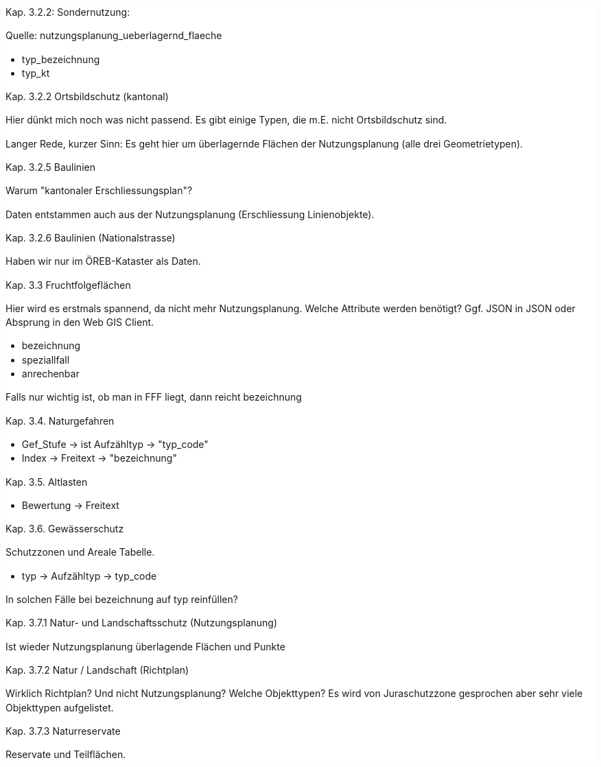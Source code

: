 Kap. 3.2.2: Sondernutzung:

Quelle: nutzungsplanung_ueberlagernd_flaeche

- typ_bezeichnung
- typ_kt

Kap. 3.2.2 Ortsbildschutz (kantonal)

Hier dünkt mich noch was nicht passend. Es gibt einige Typen, die m.E. nicht Ortsbildschutz sind.

Langer Rede, kurzer Sinn: Es geht hier um überlagernde Flächen der Nutzungsplanung (alle drei Geometrietypen).

Kap. 3.2.5 Baulinien

Warum "kantonaler Erschliessungsplan"?

Daten entstammen auch aus der Nutzungsplanung (Erschliessung Linienobjekte).

Kap. 3.2.6 Baulinien (Nationalstrasse)

Haben wir nur im ÖREB-Kataster als Daten.

Kap. 3.3 Fruchtfolgeflächen

Hier wird es erstmals spannend, da nicht mehr Nutzungsplanung. Welche Attribute werden benötigt? Ggf. JSON in JSON oder Absprung in den Web GIS Client.

- bezeichnung
- speziallfall
- anrechenbar

Falls nur wichtig ist, ob man in FFF liegt, dann reicht bezeichnung

Kap. 3.4. Naturgefahren

- Gef_Stufe -> ist Aufzähltyp -> "typ_code"
- Index -> Freitext -> "bezeichnung"

Kap. 3.5. Altlasten

- Bewertung -> Freitext

Kap. 3.6. Gewässerschutz

Schutzzonen und Areale Tabelle.

- typ -> Aufzähltyp -> typ_code

In solchen Fälle bei bezeichnung auf typ reinfüllen?

Kap. 3.7.1 Natur- und Landschaftsschutz (Nutzungsplanung)

Ist wieder Nutzungsplanung überlagende Flächen und Punkte

Kap. 3.7.2 Natur / Landschaft (Richtplan)

Wirklich Richtplan? Und nicht Nutzungsplanung? Welche Objekttypen? Es wird von Juraschutzzone gesprochen aber sehr viele Objekttypen aufgelistet.

Kap. 3.7.3 Naturreservate

Reservate und Teilflächen.
